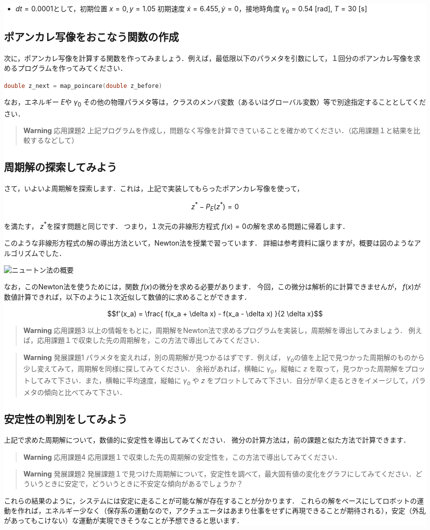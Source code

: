 - $dt = 0.0001$として，初期位置 $x = 0, y=1.05$ 初期速度 $\dot x = 6.455, \dot y = 0$，接地時角度 $\gamma_o = 0.54$ [rad], $T = 30$ [s]

## ポアンカレ写像をおこなう関数の作成
次に，ポアンカレ写像を計算する関数を作ってみましょう．例えば，最低限以下のパラメタを引数にして，１回分のポアンカレ写像を求めるプログラムを作ってみてください．
```c++
double z_next = map_poincare(double z_before)
```
なお，エネルギー $E$や $\gamma_0$ その他の物理パラメタ等は，クラスのメンバ変数（あるいはグローバル変数）等で別途指定することとしてください．

>**Warning**
>応用課題2 上記プログラムを作成し，問題なく写像を計算できていることを確かめてください．（応用課題１と結果を比較するなどして）

## 周期解の探索してみよう
さて，いよいよ周期解を探索します．これは，上記で実装してもらったポアンカレ写像を使って，
```math
z^* - P_E(z^*) = 0
```
を満たす， $z^*$を探す問題と同じです．
つまり，１次元の非線形方程式 $f(x)=0$の解を求める問題に帰着します．

このような非線形方程式の解の導出方法といて，Newton法を授業で習っています．
詳細は参考資料に譲りますが，概要は図のようなアルゴリズムでした．

<img src="Figs/newton.png" width="1200" alt="ニュートン法の概要">

なお，このNewton法を使うためには，関数 $f(x)$の微分を求める必要があります．
今回，この微分は解析的に計算できませんが， $f(x)$が数値計算できれば，以下のように１次近似して数値的に求めることができます．
```math
f'(x_a) = \frac{ f(x_a + \delta x) - f(x_a - \delta x) }{2 \delta x}
```

>**Warning**
> 応用課題3 以上の情報をもとに，周期解をNewton法で求めるプログラムを実装し，周期解を導出してみましょう．
> 例えば，応用課題１で収束した先の周期解を，この方法で導出してみてください．

>**Warning**
> 発展課題1 パラメタを変えれば，別の周期解が見つかるはずです．例えば， $\gamma_o$の値を上記で見つかった周期解のものから少し変えてみて，周期解を同様に探してみてください．
> 余裕があれば，横軸に $\gamma_o$，縦軸に $z$ を取って，見つかった周期解をプロットしてみて下さい．また，横軸に平均速度，縦軸に $\gamma_o$ や $z$ をプロットしてみて下さい．自分が早く走るときをイメージして，パラメタの傾向と比べてみて下さい．

## 安定性の判別をしてみよう
上記で求めた周期解について，数値的に安定性を導出してみてください．
微分の計算方法は，前の課題と似た方法で計算できます．

>**Warning**
> 応用課題4 応用課題１で収束した先の周期解の安定性を，この方法で導出してみてください．

>**Warning**
> 発展課題2 発展課題１で見つけた周期解について，安定性を調べて，最大固有値の変化をグラフにしてみてください．どういうときに安定で，どういうときに不安定な傾向があるでしょうか？

これらの結果のように，システムには安定に走ることが可能な解が存在することが分かります．
これらの解をベースにしてロボットの運動を作れば，エネルギー少なく（保存系の運動なので，アクチュエータはあまり仕事をせずに再現できることが期待される），安定（外乱があってもこけない）な運動が実現できそうなことが予想できると思います．
